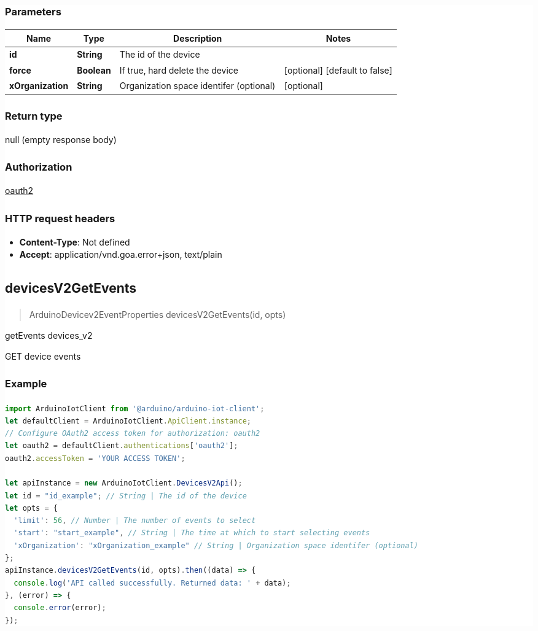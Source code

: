 ### Parameters


Name | Type | Description  | Notes
------------- | ------------- | ------------- | -------------
 **id** | **String**| The id of the device | 
 **force** | **Boolean**| If true, hard delete the device | [optional] [default to false]
 **xOrganization** | **String**| Organization space identifer (optional) | [optional] 

### Return type

null (empty response body)

### Authorization

[oauth2](../README.md#oauth2)

### HTTP request headers

- **Content-Type**: Not defined
- **Accept**: application/vnd.goa.error+json, text/plain


## devicesV2GetEvents

> ArduinoDevicev2EventProperties devicesV2GetEvents(id, opts)

getEvents devices_v2

GET device events

### Example

```javascript
import ArduinoIotClient from '@arduino/arduino-iot-client';
let defaultClient = ArduinoIotClient.ApiClient.instance;
// Configure OAuth2 access token for authorization: oauth2
let oauth2 = defaultClient.authentications['oauth2'];
oauth2.accessToken = 'YOUR ACCESS TOKEN';

let apiInstance = new ArduinoIotClient.DevicesV2Api();
let id = "id_example"; // String | The id of the device
let opts = {
  'limit': 56, // Number | The number of events to select
  'start': "start_example", // String | The time at which to start selecting events
  'xOrganization': "xOrganization_example" // String | Organization space identifer (optional)
};
apiInstance.devicesV2GetEvents(id, opts).then((data) => {
  console.log('API called successfully. Returned data: ' + data);
}, (error) => {
  console.error(error);
});

```
